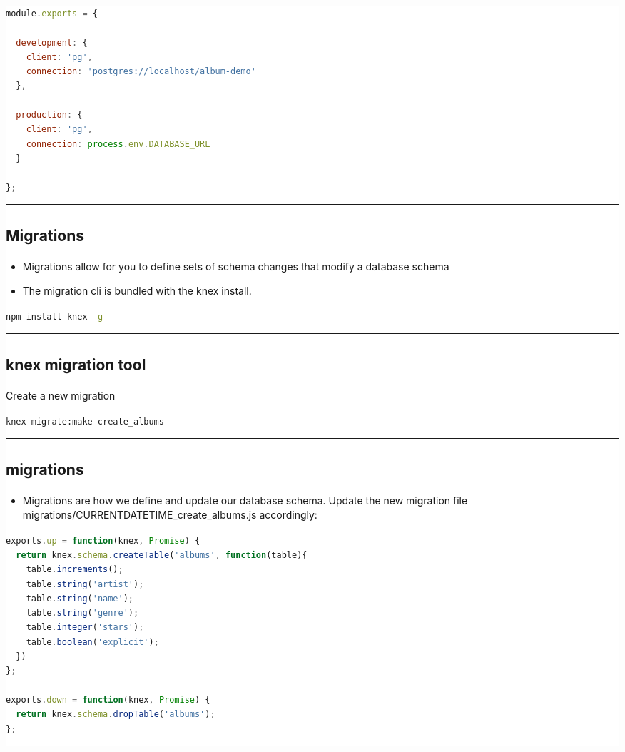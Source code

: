 ```js
module.exports = {

  development: {
    client: 'pg',
    connection: 'postgres://localhost/album-demo'
  },

  production: {
    client: 'pg',
    connection: process.env.DATABASE_URL
  }

};
```

---

## Migrations

* Migrations allow for you to define sets of schema changes that modify a database schema

* The migration cli is bundled with the knex install.

```sh
npm install knex -g
```

---

## knex migration tool

Create a new migration

```sh
knex migrate:make create_albums
```

---

## migrations

* Migrations are how we define and update our database schema. Update the new migration file migrations/CURRENTDATETIME_create_albums.js accordingly:

```js
exports.up = function(knex, Promise) {
  return knex.schema.createTable('albums', function(table){
    table.increments();
    table.string('artist');
    table.string('name');
    table.string('genre');
    table.integer('stars');
    table.boolean('explicit');
  })
};

exports.down = function(knex, Promise) {
  return knex.schema.dropTable('albums');
};
```

---